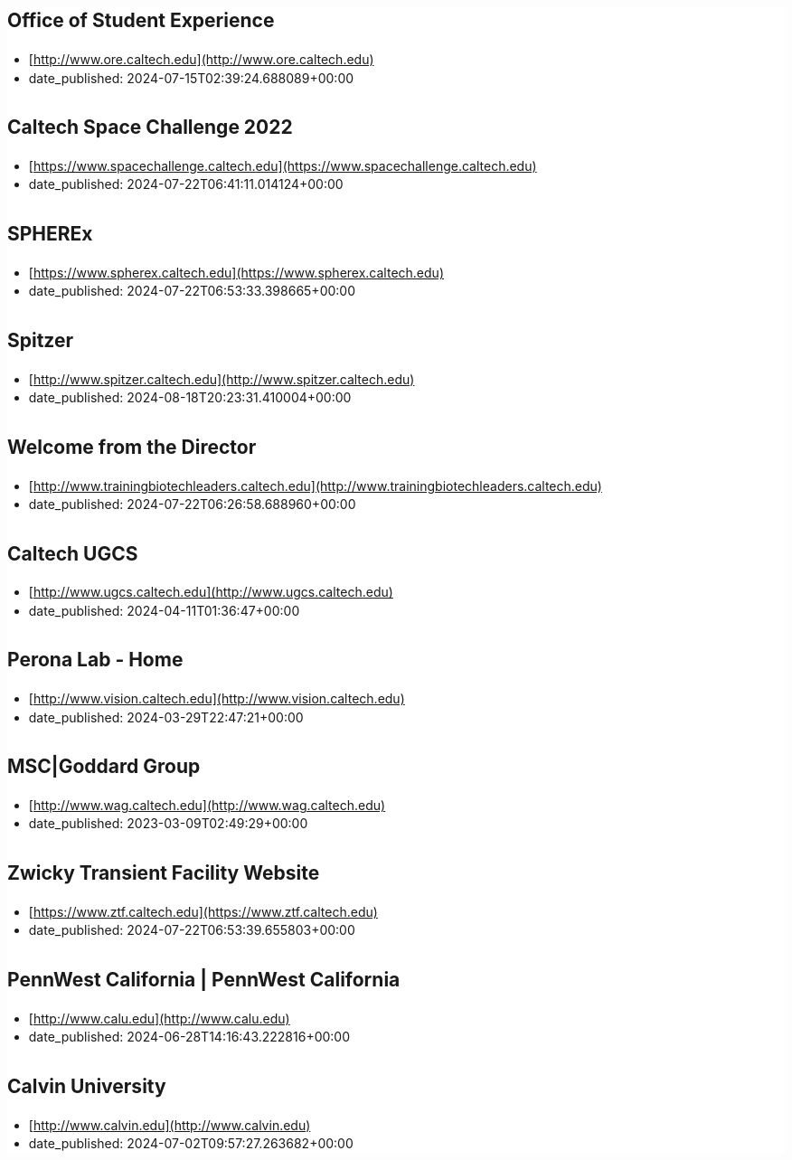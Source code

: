  ## Office of Student Experience
 - [http://www.ore.caltech.edu](http://www.ore.caltech.edu)
 - date_published: 2024-07-15T02:39:24.688089+00:00

 ## Caltech Space Challenge 2022
 - [https://www.spacechallenge.caltech.edu](https://www.spacechallenge.caltech.edu)
 - date_published: 2024-07-22T06:41:11.014124+00:00

 ## SPHEREx
 - [https://www.spherex.caltech.edu](https://www.spherex.caltech.edu)
 - date_published: 2024-07-22T06:53:33.398665+00:00

 ## Spitzer
 - [http://www.spitzer.caltech.edu](http://www.spitzer.caltech.edu)
 - date_published: 2024-08-18T20:23:31.410004+00:00

 ## Welcome from the Director
 - [http://www.trainingbiotechleaders.caltech.edu](http://www.trainingbiotechleaders.caltech.edu)
 - date_published: 2024-07-22T06:26:58.688960+00:00

 ## Caltech UGCS
 - [http://www.ugcs.caltech.edu](http://www.ugcs.caltech.edu)
 - date_published: 2024-04-11T01:36:47+00:00

 ## Perona Lab - Home
 - [http://www.vision.caltech.edu](http://www.vision.caltech.edu)
 - date_published: 2024-03-29T22:47:21+00:00

 ## MSC|Goddard Group
 - [http://www.wag.caltech.edu](http://www.wag.caltech.edu)
 - date_published: 2023-03-09T02:49:29+00:00

 ## Zwicky Transient Facility Website
 - [https://www.ztf.caltech.edu](https://www.ztf.caltech.edu)
 - date_published: 2024-07-22T06:53:39.655803+00:00

 ## PennWest California | PennWest California
 - [http://www.calu.edu](http://www.calu.edu)
 - date_published: 2024-06-28T14:16:43.222816+00:00

 ## Calvin University
 - [http://www.calvin.edu](http://www.calvin.edu)
 - date_published: 2024-07-02T09:57:27.263682+00:00
